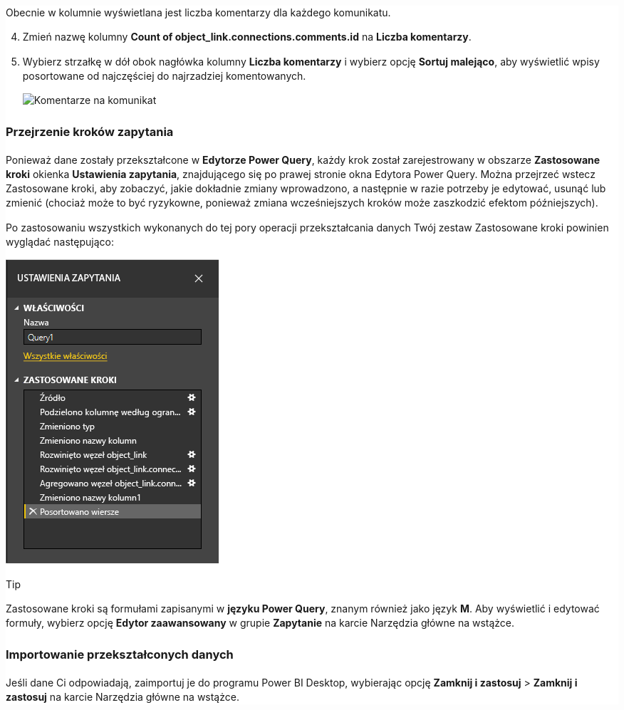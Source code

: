    Obecnie w kolumnie wyświetlana jest liczba komentarzy dla każdego komunikatu. 
   
4. Zmień nazwę kolumny **Count of object_link.connections.comments.id** na **Liczba komentarzy**.
   
5. Wybierz strzałkę w dół obok nagłówka kolumny **Liczba komentarzy** i wybierz opcję **Sortuj malejąco**, aby wyświetlić wpisy posortowane od najczęściej do najrzadziej komentowanych. 
   
   ![Komentarze na komunikat](media/desktop-tutorial-facebook-analytics/data-fixed.png)
   
### <a name="review-query-steps"></a>Przejrzenie kroków zapytania

Ponieważ dane zostały przekształcone w **Edytorze Power Query**, każdy krok został zarejestrowany w obszarze **Zastosowane kroki** okienka **Ustawienia zapytania**, znajdującego się po prawej stronie okna Edytora Power Query. Można przejrzeć wstecz Zastosowane kroki, aby zobaczyć, jakie dokładnie zmiany wprowadzono, a następnie w razie potrzeby je edytować, usunąć lub zmienić (chociaż może to być ryzykowne, ponieważ zmiana wcześniejszych kroków może zaszkodzić efektom późniejszych). 

Po zastosowaniu wszystkich wykonanych do tej pory operacji przekształcania danych Twój zestaw Zastosowane kroki powinien wyglądać następująco:
   
   ![Zastosowane kroki](media/desktop-tutorial-facebook-analytics/applied-steps.png)
   
   >[!TIP]
   >Zastosowane kroki są formułami zapisanymi w **języku Power Query**, znanym również jako język **M**. Aby wyświetlić i edytować formuły, wybierz opcję **Edytor zaawansowany** w grupie **Zapytanie** na karcie Narzędzia główne na wstążce. 

### <a name="import-the-transformed-data"></a>Importowanie przekształconych danych

Jeśli dane Ci odpowiadają, zaimportuj je do programu Power BI Desktop, wybierając opcję **Zamknij i zastosuj** > **Zamknij i zastosuj** na karcie Narzędzia główne na wstążce. 
   